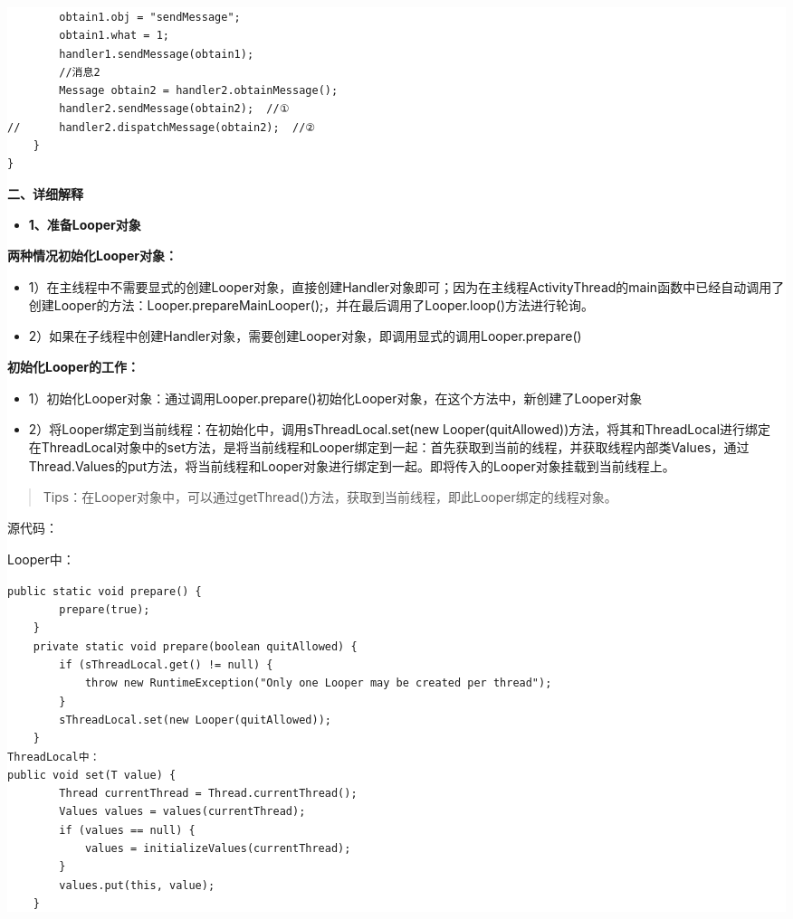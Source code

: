 ```
		obtain1.obj = "sendMessage";
		obtain1.what = 1;
		handler1.sendMessage(obtain1);
		//消息2
		Message obtain2 = handler2.obtainMessage();
		handler2.sendMessage(obtain2);	//①
//		handler2.dispatchMessage(obtain2);	//②
	}
}
```

**二、详细解释**      

* **1、准备Looper对象**

**两种情况初始化Looper对象：**

* 1）在主线程中不需要显式的创建Looper对象，直接创建Handler对象即可；因为在主线程ActivityThread的main函数中已经自动调用了创建Looper的方法：Looper.prepareMainLooper();，并在最后调用了Looper.loop()方法进行轮询。

* 2）如果在子线程中创建Handler对象，需要创建Looper对象，即调用显式的调用Looper.prepare()

**初始化Looper的工作：**

* 1）初始化Looper对象：通过调用Looper.prepare()初始化Looper对象，在这个方法中，新创建了Looper对象

* 2）将Looper绑定到当前线程：在初始化中，调用sThreadLocal.set(new Looper(quitAllowed))方法，将其和ThreadLocal进行绑定
在ThreadLocal对象中的set方法，是将当前线程和Looper绑定到一起：首先获取到当前的线程，并获取线程内部类Values，通过Thread.Values的put方法，将当前线程和Looper对象进行绑定到一起。即将传入的Looper对象挂载到当前线程上。
>Tips：在Looper对象中，可以通过getThread()方法，获取到当前线程，即此Looper绑定的线程对象。

源代码：

Looper中：

```
public static void prepare() {
        prepare(true);
    }
    private static void prepare(boolean quitAllowed) {
        if (sThreadLocal.get() != null) {
            throw new RuntimeException("Only one Looper may be created per thread");
        }
        sThreadLocal.set(new Looper(quitAllowed));
    }
ThreadLocal中：
public void set(T value) {
        Thread currentThread = Thread.currentThread();
        Values values = values(currentThread);
        if (values == null) {
            values = initializeValues(currentThread);
        }
        values.put(this, value);
    }

```
    